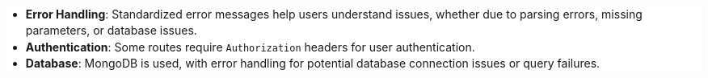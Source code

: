 - **Error Handling**: Standardized error messages help users understand issues, whether due to parsing errors, missing parameters, or database issues.
- **Authentication**: Some routes require `Authorization` headers for user authentication.
- **Database**: MongoDB is used, with error handling for potential database connection issues or query failures.